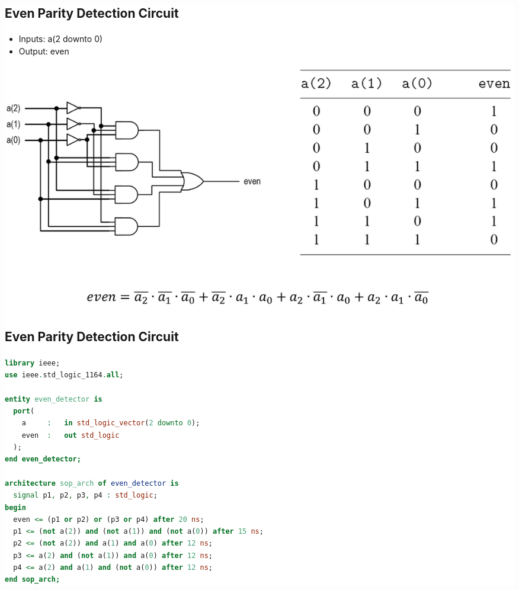 ## Even Parity Detection Circuit

- Inputs: a(2 downto 0)
- Output: even

![Parity Detector](parity_detector.png)


## Even Parity Detection Circuit

```vhdl
library ieee;
use ieee.std_logic_1164.all;

entity even_detector is
  port(
    a     :   in std_logic_vector(2 downto 0);
    even  :   out std_logic
  );
end even_detector;

architecture sop_arch of even_detector is
  signal p1, p2, p3, p4 : std_logic;
begin
  even <= (p1 or p2) or (p3 or p4) after 20 ns;
  p1 <= (not a(2)) and (not a(1)) and (not a(0)) after 15 ns;
  p2 <= (not a(2)) and a(1) and a(0) after 12 ns;
  p3 <= a(2) and (not a(1)) and a(0) after 12 ns;
  p4 <= a(2) and a(1) and (not a(0)) after 12 ns;
end sop_arch;
```
